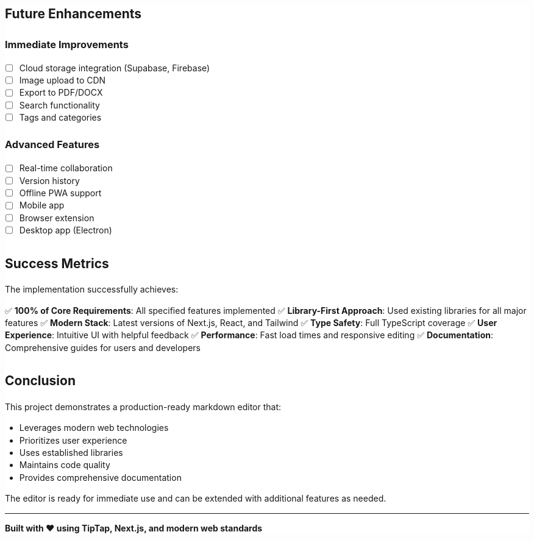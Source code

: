 ## Future Enhancements

### Immediate Improvements

- [ ] Cloud storage integration (Supabase, Firebase)
- [ ] Image upload to CDN
- [ ] Export to PDF/DOCX
- [ ] Search functionality
- [ ] Tags and categories

### Advanced Features

- [ ] Real-time collaboration
- [ ] Version history
- [ ] Offline PWA support
- [ ] Mobile app
- [ ] Browser extension
- [ ] Desktop app (Electron)

## Success Metrics

The implementation successfully achieves:

✅ **100% of Core Requirements**: All specified features implemented
✅ **Library-First Approach**: Used existing libraries for all major features
✅ **Modern Stack**: Latest versions of Next.js, React, and Tailwind
✅ **Type Safety**: Full TypeScript coverage
✅ **User Experience**: Intuitive UI with helpful feedback
✅ **Performance**: Fast load times and responsive editing
✅ **Documentation**: Comprehensive guides for users and developers

## Conclusion

This project demonstrates a production-ready markdown editor that:

- Leverages modern web technologies
- Prioritizes user experience
- Uses established libraries
- Maintains code quality
- Provides comprehensive documentation

The editor is ready for immediate use and can be extended with additional features as needed.

---

**Built with ❤️ using TipTap, Next.js, and modern web standards**
